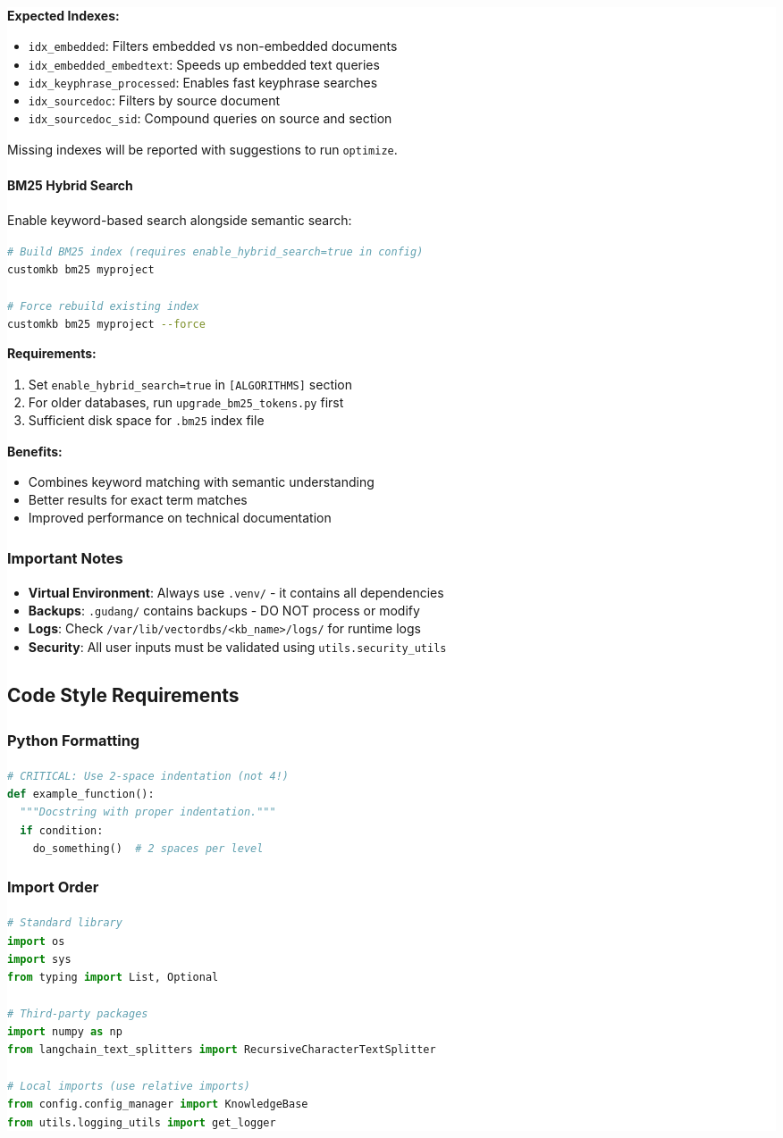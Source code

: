 **Expected Indexes:**
- `idx_embedded`: Filters embedded vs non-embedded documents
- `idx_embedded_embedtext`: Speeds up embedded text queries
- `idx_keyphrase_processed`: Enables fast keyphrase searches
- `idx_sourcedoc`: Filters by source document
- `idx_sourcedoc_sid`: Compound queries on source and section

Missing indexes will be reported with suggestions to run `optimize`.

#### BM25 Hybrid Search

Enable keyword-based search alongside semantic search:

```bash
# Build BM25 index (requires enable_hybrid_search=true in config)
customkb bm25 myproject

# Force rebuild existing index
customkb bm25 myproject --force
```

**Requirements:**
1. Set `enable_hybrid_search=true` in `[ALGORITHMS]` section
2. For older databases, run `upgrade_bm25_tokens.py` first
3. Sufficient disk space for `.bm25` index file

**Benefits:**
- Combines keyword matching with semantic understanding
- Better results for exact term matches
- Improved performance on technical documentation

### Important Notes
- **Virtual Environment**: Always use `.venv/` - it contains all dependencies
- **Backups**: `.gudang/` contains backups - DO NOT process or modify
- **Logs**: Check `/var/lib/vectordbs/<kb_name>/logs/` for runtime logs
- **Security**: All user inputs must be validated using `utils.security_utils`

## Code Style Requirements

### Python Formatting
```python
# CRITICAL: Use 2-space indentation (not 4!)
def example_function():
  """Docstring with proper indentation."""
  if condition:
    do_something()  # 2 spaces per level
```

### Import Order
```python
# Standard library
import os
import sys
from typing import List, Optional

# Third-party packages
import numpy as np
from langchain_text_splitters import RecursiveCharacterTextSplitter

# Local imports (use relative imports)
from config.config_manager import KnowledgeBase
from utils.logging_utils import get_logger
```
